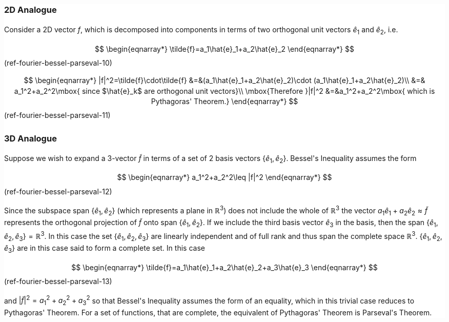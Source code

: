 ### 2D Analogue

Consider a 2D vector $f$, which is decomposed into components in
terms of two orthogonal unit vectors $\hat{e}_1$ and $\hat{e}_2$, i.e.

$$
\begin{eqnarray*}
\tilde{f}=a_1\hat{e}_1+a_2\hat{e}_2
\end{eqnarray*}
$$(ref-fourier-bessel-parseval-10)

$$
\begin{eqnarray*}
|f|^2=\tilde{f}\cdot\tilde{f} &=&(a_1\hat{e}_1+a_2\hat{e}_2)\cdot
(a_1\hat{e}_1+a_2\hat{e}_2)\\
&=& a_1^2+a_2^2\mbox{ since $\hat{e}_k$ are orthogonal unit
vectors}\\
\mbox{Therefore }|f|^2 &=&a_1^2+a_2^2\mbox{ which is Pythagoras'
Theorem.}
\end{eqnarray*}
$$(ref-fourier-bessel-parseval-11)

### 3D Analogue

Suppose we wish to expand a $3$-vector $\tilde{f}$
in terms of a set of $2$ basis vectors $\{\hat{e}_1,\hat{e}_2\}$.
Bessel's Inequality assumes the form

$$
\begin{eqnarray*}
a_1^2+a_2^2\leq |f|^2
\end{eqnarray*}
$$(ref-fourier-bessel-parseval-12)

Since the subspace span $\{\hat{e}_1,\hat{e}_2\}$ (which represents
a plane in $\mathbb{R}^3$) does not include the whole of ${\mathbb
R}^3$ the vector $a_1\hat{e}_1+a_2\hat{e}_2\approx\tilde{f}$
represents the orthogonal projection of $\tilde{f}$ onto span
$\{\hat{e}_1,\hat{e}_2\}$. If we include the third basis vector
$\hat{e}_3$ in the basis, then the span
$\{\hat{e}_1,\hat{e}_2,\hat{e}_3\} ={\mathbb R}^3$. In this case the
set $\{\hat{e}_1,\hat{e}_2,\hat{e}_3\}$ are linearly independent and
of full rank and thus span the complete space ${\mathbb R}^3$.
$\{\hat{e}_1,\hat{e}_2,\hat{e}_3\}$ are in this case said to form a
complete set. In this case

$$
\begin{eqnarray*}
\tilde{f}=a_1\hat{e}_1+a_2\hat{e}_2+a_3\hat{e}_3
\end{eqnarray*}
$$(ref-fourier-bessel-parseval-13)

and $\displaystyle |\tilde{f}|^2=a_1^2+a_2^2+a_3^2$ so that Bessel's
Inequality assumes the form of an equality, which in this trivial
case reduces to Pythagoras' Theorem. For a set of functions, that
are complete, the equivalent of Pythagoras' Theorem is Parseval's
Theorem.
